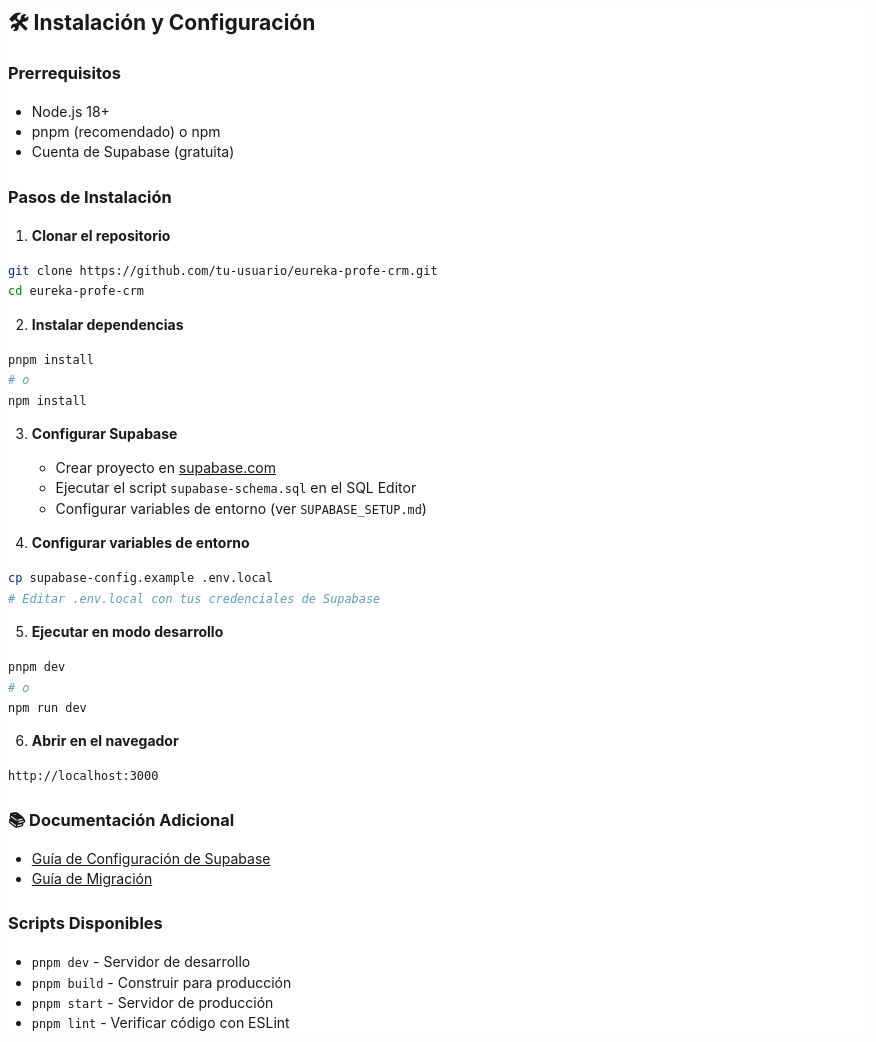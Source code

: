 ## 🛠️ Instalación y Configuración

### Prerrequisitos
- Node.js 18+ 
- pnpm (recomendado) o npm
- Cuenta de Supabase (gratuita)

### Pasos de Instalación

1. **Clonar el repositorio**
```bash
git clone https://github.com/tu-usuario/eureka-profe-crm.git
cd eureka-profe-crm
```

2. **Instalar dependencias**
```bash
pnpm install
# o
npm install
```

3. **Configurar Supabase**
   - Crear proyecto en [supabase.com](https://supabase.com)
   - Ejecutar el script `supabase-schema.sql` en el SQL Editor
   - Configurar variables de entorno (ver `SUPABASE_SETUP.md`)

4. **Configurar variables de entorno**
```bash
cp supabase-config.example .env.local
# Editar .env.local con tus credenciales de Supabase
```

5. **Ejecutar en modo desarrollo**
```bash
pnpm dev
# o
npm run dev
```

6. **Abrir en el navegador**
```
http://localhost:3000
```

### 📚 Documentación Adicional
- [Guía de Configuración de Supabase](SUPABASE_SETUP.md)
- [Guía de Migración](MIGRATION_GUIDE.md)

### Scripts Disponibles

- `pnpm dev` - Servidor de desarrollo
- `pnpm build` - Construir para producción
- `pnpm start` - Servidor de producción
- `pnpm lint` - Verificar código con ESLint
